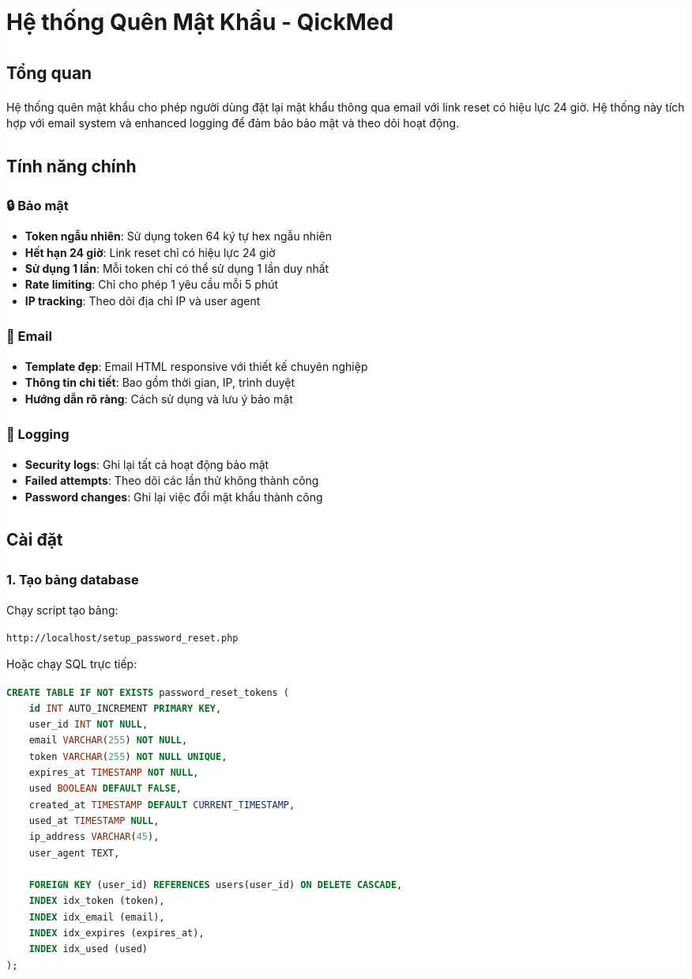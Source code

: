 # Hệ thống Quên Mật Khẩu - QickMed

## Tổng quan

Hệ thống quên mật khẩu cho phép người dùng đặt lại mật khẩu thông qua email với link reset có hiệu lực 24 giờ. Hệ thống này tích hợp với email system và enhanced logging để đảm bảo bảo mật và theo dõi hoạt động.

## Tính năng chính

### 🔒 Bảo mật

- **Token ngẫu nhiên**: Sử dụng token 64 ký tự hex ngẫu nhiên
- **Hết hạn 24 giờ**: Link reset chỉ có hiệu lực 24 giờ
- **Sử dụng 1 lần**: Mỗi token chỉ có thể sử dụng 1 lần duy nhất
- **Rate limiting**: Chỉ cho phép 1 yêu cầu mỗi 5 phút
- **IP tracking**: Theo dõi địa chỉ IP và user agent

### 📧 Email

- **Template đẹp**: Email HTML responsive với thiết kế chuyên nghiệp
- **Thông tin chi tiết**: Bao gồm thời gian, IP, trình duyệt
- **Hướng dẫn rõ ràng**: Cách sử dụng và lưu ý bảo mật

### 📝 Logging

- **Security logs**: Ghi lại tất cả hoạt động bảo mật
- **Failed attempts**: Theo dõi các lần thử không thành công
- **Password changes**: Ghi lại việc đổi mật khẩu thành công

## Cài đặt

### 1. Tạo bảng database

Chạy script tạo bảng:

```
http://localhost/setup_password_reset.php
```

Hoặc chạy SQL trực tiếp:

```sql
CREATE TABLE IF NOT EXISTS password_reset_tokens (
    id INT AUTO_INCREMENT PRIMARY KEY,
    user_id INT NOT NULL,
    email VARCHAR(255) NOT NULL,
    token VARCHAR(255) NOT NULL UNIQUE,
    expires_at TIMESTAMP NOT NULL,
    used BOOLEAN DEFAULT FALSE,
    created_at TIMESTAMP DEFAULT CURRENT_TIMESTAMP,
    used_at TIMESTAMP NULL,
    ip_address VARCHAR(45),
    user_agent TEXT,

    FOREIGN KEY (user_id) REFERENCES users(user_id) ON DELETE CASCADE,
    INDEX idx_token (token),
    INDEX idx_email (email),
    INDEX idx_expires (expires_at),
    INDEX idx_used (used)
);
```
